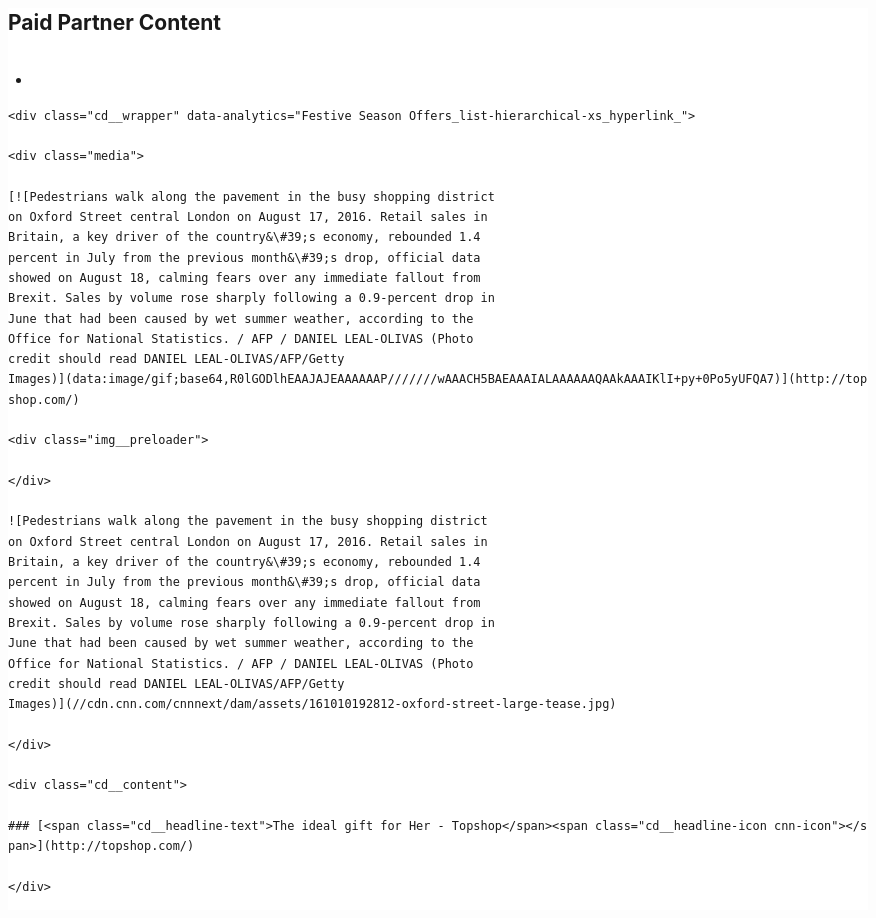 <div class="l-container zn__background--content-relative">

<div class="zn-header">

## Paid Partner Content<span class="zn-header__stripes"> </span>

</div>

<div class="zn__containers">

<div class="column zn__column--idx-0">

  - 
    
    <div class="cd__wrapper" data-analytics="Festive Season Offers_list-hierarchical-xs_hyperlink_">
    
    <div class="media">
    
    [![Pedestrians walk along the pavement in the busy shopping district
    on Oxford Street central London on August 17, 2016. Retail sales in
    Britain, a key driver of the country&\#39;s economy, rebounded 1.4
    percent in July from the previous month&\#39;s drop, official data
    showed on August 18, calming fears over any immediate fallout from
    Brexit. Sales by volume rose sharply following a 0.9-percent drop in
    June that had been caused by wet summer weather, according to the
    Office for National Statistics. / AFP / DANIEL LEAL-OLIVAS (Photo
    credit should read DANIEL LEAL-OLIVAS/AFP/Getty
    Images)](data:image/gif;base64,R0lGODlhEAAJAJEAAAAAAP///////wAAACH5BAEAAAIALAAAAAAQAAkAAAIKlI+py+0Po5yUFQA7)](http://topshop.com/)
    
    <div class="img__preloader">
    
    </div>
    
    ![Pedestrians walk along the pavement in the busy shopping district
    on Oxford Street central London on August 17, 2016. Retail sales in
    Britain, a key driver of the country&\#39;s economy, rebounded 1.4
    percent in July from the previous month&\#39;s drop, official data
    showed on August 18, calming fears over any immediate fallout from
    Brexit. Sales by volume rose sharply following a 0.9-percent drop in
    June that had been caused by wet summer weather, according to the
    Office for National Statistics. / AFP / DANIEL LEAL-OLIVAS (Photo
    credit should read DANIEL LEAL-OLIVAS/AFP/Getty
    Images)](//cdn.cnn.com/cnnnext/dam/assets/161010192812-oxford-street-large-tease.jpg)
    
    </div>
    
    <div class="cd__content">
    
    ### [<span class="cd__headline-text">The ideal gift for Her - Topshop</span><span class="cd__headline-icon cnn-icon"></span>](http://topshop.com/)
    
    </div>
    